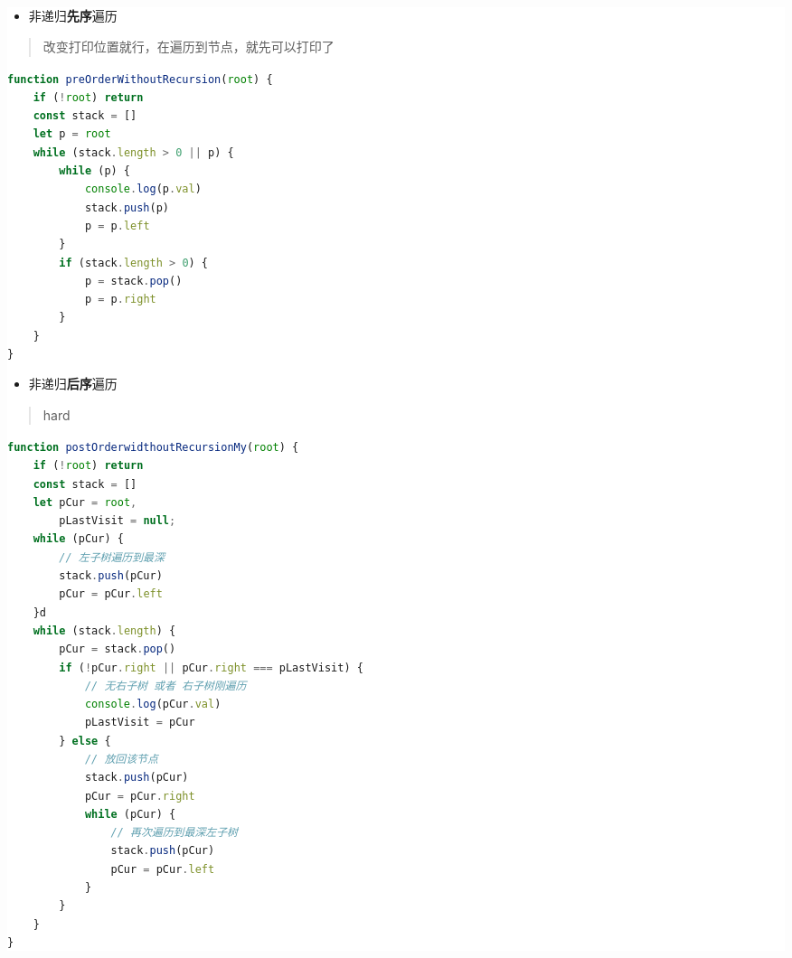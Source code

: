* 非递归**先序**遍历

> 改变打印位置就行，在遍历到节点，就先可以打印了

```js
function preOrderWithoutRecursion(root) {
    if (!root) return
    const stack = []
    let p = root
    while (stack.length > 0 || p) {
        while (p) {
            console.log(p.val)
            stack.push(p)
            p = p.left
        }
        if (stack.length > 0) {
            p = stack.pop()
            p = p.right
        }
    }
}
```

* 非递归**后序**遍历  

> hard 

```js
function postOrderwidthoutRecursionMy(root) {
    if (!root) return
    const stack = []
    let pCur = root,
        pLastVisit = null;
    while (pCur) {
        // 左子树遍历到最深
        stack.push(pCur)
        pCur = pCur.left
    }d
    while (stack.length) {
        pCur = stack.pop()
        if (!pCur.right || pCur.right === pLastVisit) {
            // 无右子树 或者 右子树刚遍历
            console.log(pCur.val)
            pLastVisit = pCur
        } else {
            // 放回该节点
            stack.push(pCur)
            pCur = pCur.right
            while (pCur) {
                // 再次遍历到最深左子树
                stack.push(pCur)
                pCur = pCur.left
            }
        }
    }
}
```
